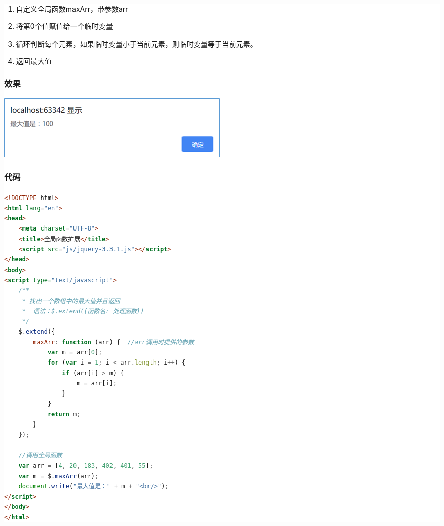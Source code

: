 1. 自定义全局函数maxArr，带参数arr

2. 将第0个值赋值给一个临时变量

3. 循环判断每个元素，如果临时变量小于当前元素，则临时变量等于当前元素。

4. 返回最大值

### 效果

 ![1565261207482](https://raw.githubusercontent.com/Kid-On-The-Road/Resources/main/笔记图片/AJAX&JSON/1565261207482.png)          

### 代码 

```html
<!DOCTYPE html>
<html lang="en">
<head>
    <meta charset="UTF-8">
    <title>全局函数扩展</title>
    <script src="js/jquery-3.3.1.js"></script>
</head>
<body>
<script type="text/javascript">
    /**
     * 找出一个数组中的最大值并且返回
     *  语法：$.extend({函数名: 处理函数})
     */
    $.extend({
        maxArr: function (arr) {  //arr调用时提供的参数
            var m = arr[0];
            for (var i = 1; i < arr.length; i++) {
                if (arr[i] > m) {
                    m = arr[i];
                }
            }
            return m;
        }
    });

    //调用全局函数
    var arr = [4, 20, 183, 402, 401, 55];
    var m = $.maxArr(arr);
    document.write("最大值是：" + m + "<br/>");
</script>
</body>
</html>
```
